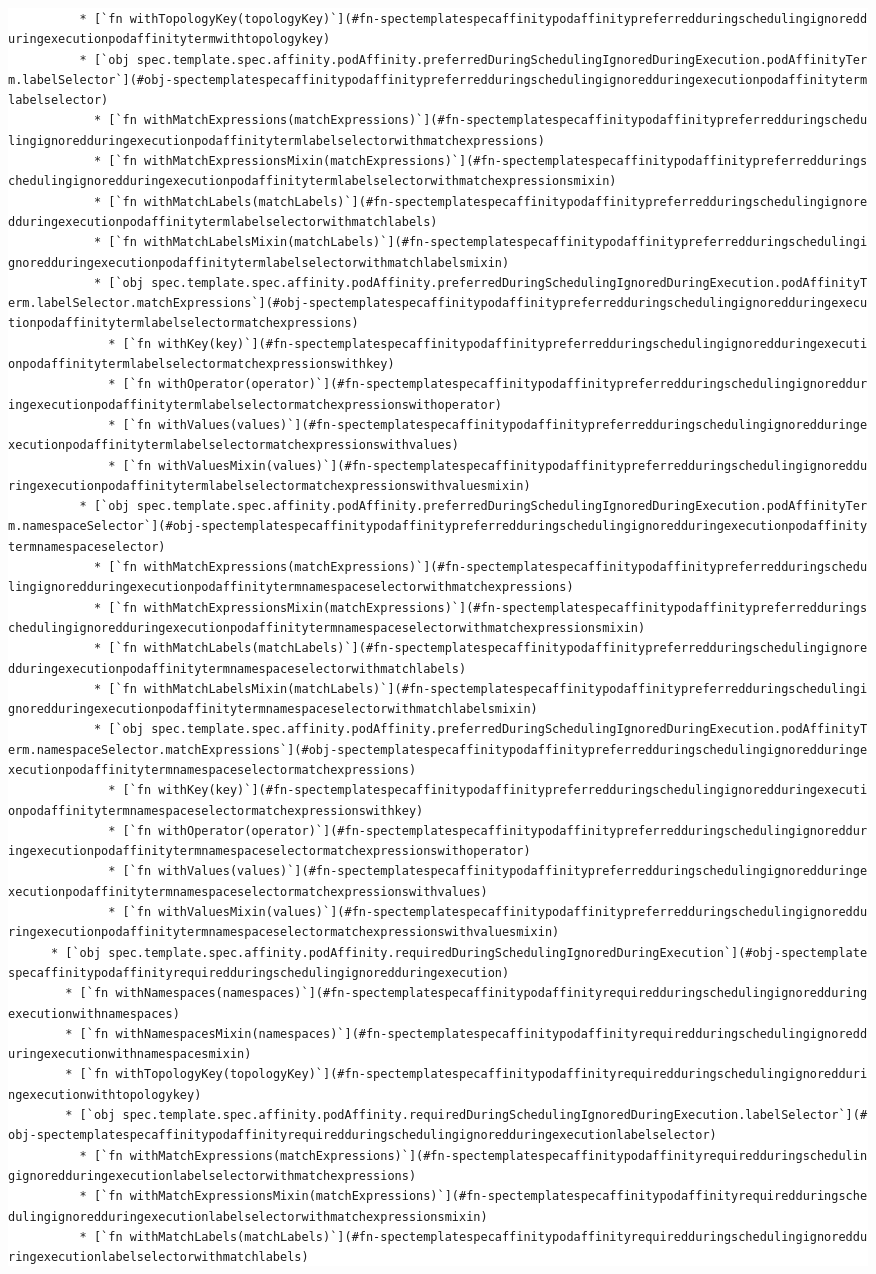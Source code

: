               * [`fn withTopologyKey(topologyKey)`](#fn-spectemplatespecaffinitypodaffinitypreferredduringschedulingignoredduringexecutionpodaffinitytermwithtopologykey)
              * [`obj spec.template.spec.affinity.podAffinity.preferredDuringSchedulingIgnoredDuringExecution.podAffinityTerm.labelSelector`](#obj-spectemplatespecaffinitypodaffinitypreferredduringschedulingignoredduringexecutionpodaffinitytermlabelselector)
                * [`fn withMatchExpressions(matchExpressions)`](#fn-spectemplatespecaffinitypodaffinitypreferredduringschedulingignoredduringexecutionpodaffinitytermlabelselectorwithmatchexpressions)
                * [`fn withMatchExpressionsMixin(matchExpressions)`](#fn-spectemplatespecaffinitypodaffinitypreferredduringschedulingignoredduringexecutionpodaffinitytermlabelselectorwithmatchexpressionsmixin)
                * [`fn withMatchLabels(matchLabels)`](#fn-spectemplatespecaffinitypodaffinitypreferredduringschedulingignoredduringexecutionpodaffinitytermlabelselectorwithmatchlabels)
                * [`fn withMatchLabelsMixin(matchLabels)`](#fn-spectemplatespecaffinitypodaffinitypreferredduringschedulingignoredduringexecutionpodaffinitytermlabelselectorwithmatchlabelsmixin)
                * [`obj spec.template.spec.affinity.podAffinity.preferredDuringSchedulingIgnoredDuringExecution.podAffinityTerm.labelSelector.matchExpressions`](#obj-spectemplatespecaffinitypodaffinitypreferredduringschedulingignoredduringexecutionpodaffinitytermlabelselectormatchexpressions)
                  * [`fn withKey(key)`](#fn-spectemplatespecaffinitypodaffinitypreferredduringschedulingignoredduringexecutionpodaffinitytermlabelselectormatchexpressionswithkey)
                  * [`fn withOperator(operator)`](#fn-spectemplatespecaffinitypodaffinitypreferredduringschedulingignoredduringexecutionpodaffinitytermlabelselectormatchexpressionswithoperator)
                  * [`fn withValues(values)`](#fn-spectemplatespecaffinitypodaffinitypreferredduringschedulingignoredduringexecutionpodaffinitytermlabelselectormatchexpressionswithvalues)
                  * [`fn withValuesMixin(values)`](#fn-spectemplatespecaffinitypodaffinitypreferredduringschedulingignoredduringexecutionpodaffinitytermlabelselectormatchexpressionswithvaluesmixin)
              * [`obj spec.template.spec.affinity.podAffinity.preferredDuringSchedulingIgnoredDuringExecution.podAffinityTerm.namespaceSelector`](#obj-spectemplatespecaffinitypodaffinitypreferredduringschedulingignoredduringexecutionpodaffinitytermnamespaceselector)
                * [`fn withMatchExpressions(matchExpressions)`](#fn-spectemplatespecaffinitypodaffinitypreferredduringschedulingignoredduringexecutionpodaffinitytermnamespaceselectorwithmatchexpressions)
                * [`fn withMatchExpressionsMixin(matchExpressions)`](#fn-spectemplatespecaffinitypodaffinitypreferredduringschedulingignoredduringexecutionpodaffinitytermnamespaceselectorwithmatchexpressionsmixin)
                * [`fn withMatchLabels(matchLabels)`](#fn-spectemplatespecaffinitypodaffinitypreferredduringschedulingignoredduringexecutionpodaffinitytermnamespaceselectorwithmatchlabels)
                * [`fn withMatchLabelsMixin(matchLabels)`](#fn-spectemplatespecaffinitypodaffinitypreferredduringschedulingignoredduringexecutionpodaffinitytermnamespaceselectorwithmatchlabelsmixin)
                * [`obj spec.template.spec.affinity.podAffinity.preferredDuringSchedulingIgnoredDuringExecution.podAffinityTerm.namespaceSelector.matchExpressions`](#obj-spectemplatespecaffinitypodaffinitypreferredduringschedulingignoredduringexecutionpodaffinitytermnamespaceselectormatchexpressions)
                  * [`fn withKey(key)`](#fn-spectemplatespecaffinitypodaffinitypreferredduringschedulingignoredduringexecutionpodaffinitytermnamespaceselectormatchexpressionswithkey)
                  * [`fn withOperator(operator)`](#fn-spectemplatespecaffinitypodaffinitypreferredduringschedulingignoredduringexecutionpodaffinitytermnamespaceselectormatchexpressionswithoperator)
                  * [`fn withValues(values)`](#fn-spectemplatespecaffinitypodaffinitypreferredduringschedulingignoredduringexecutionpodaffinitytermnamespaceselectormatchexpressionswithvalues)
                  * [`fn withValuesMixin(values)`](#fn-spectemplatespecaffinitypodaffinitypreferredduringschedulingignoredduringexecutionpodaffinitytermnamespaceselectormatchexpressionswithvaluesmixin)
          * [`obj spec.template.spec.affinity.podAffinity.requiredDuringSchedulingIgnoredDuringExecution`](#obj-spectemplatespecaffinitypodaffinityrequiredduringschedulingignoredduringexecution)
            * [`fn withNamespaces(namespaces)`](#fn-spectemplatespecaffinitypodaffinityrequiredduringschedulingignoredduringexecutionwithnamespaces)
            * [`fn withNamespacesMixin(namespaces)`](#fn-spectemplatespecaffinitypodaffinityrequiredduringschedulingignoredduringexecutionwithnamespacesmixin)
            * [`fn withTopologyKey(topologyKey)`](#fn-spectemplatespecaffinitypodaffinityrequiredduringschedulingignoredduringexecutionwithtopologykey)
            * [`obj spec.template.spec.affinity.podAffinity.requiredDuringSchedulingIgnoredDuringExecution.labelSelector`](#obj-spectemplatespecaffinitypodaffinityrequiredduringschedulingignoredduringexecutionlabelselector)
              * [`fn withMatchExpressions(matchExpressions)`](#fn-spectemplatespecaffinitypodaffinityrequiredduringschedulingignoredduringexecutionlabelselectorwithmatchexpressions)
              * [`fn withMatchExpressionsMixin(matchExpressions)`](#fn-spectemplatespecaffinitypodaffinityrequiredduringschedulingignoredduringexecutionlabelselectorwithmatchexpressionsmixin)
              * [`fn withMatchLabels(matchLabels)`](#fn-spectemplatespecaffinitypodaffinityrequiredduringschedulingignoredduringexecutionlabelselectorwithmatchlabels)